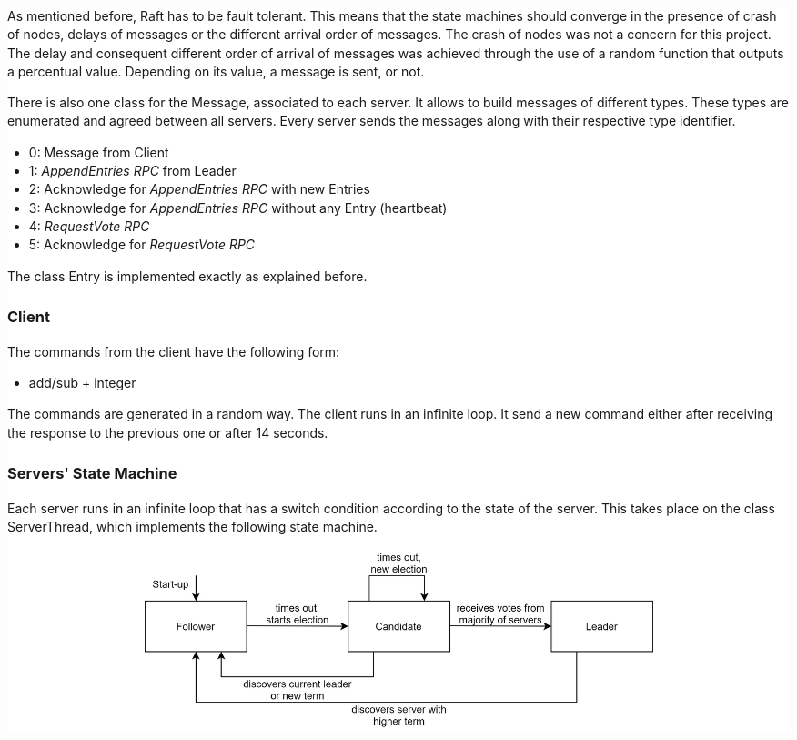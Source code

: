 As mentioned before, Raft has to be fault tolerant.
This means that the state machines should converge in the presence of crash of nodes, delays of messages or the different arrival order of messages.
The crash of nodes was not a concern for this project.
The delay and consequent different order of arrival of messages was achieved through the use of a random function that outputs a percentual value.
Depending on its value, a message is sent, or not.

There is also one class for the Message, associated to each server.
It allows to build messages of different types.
These types are enumerated and agreed between all servers.
Every server sends the messages along with their respective type identifier.

* 0: Message from Client
* 1: *AppendEntries RPC* from Leader
* 2: Acknowledge for *AppendEntries RPC* with new Entries
* 3: Acknowledge for *AppendEntries RPC* without any Entry (heartbeat)
* 4: *RequestVote RPC*
* 5: Acknowledge for *RequestVote RPC*

The class Entry is implemented exactly as explained before.

### Client

The commands from the client have the following form: 
* add/sub + integer

The commands are generated in a random way.
The client runs in an infinite loop. 
It send a new command either after receiving the response to the previous one or after 14 seconds.

### Servers' State Machine

Each server runs in an infinite loop that has a switch condition according to the state of the server.
This takes place on the class ServerThread, which implements the following state machine.

<p align="center">
  <img src="pictures/graphics/server-state-machine.png"  width="65%" alt="server-state-machine">
</p>
